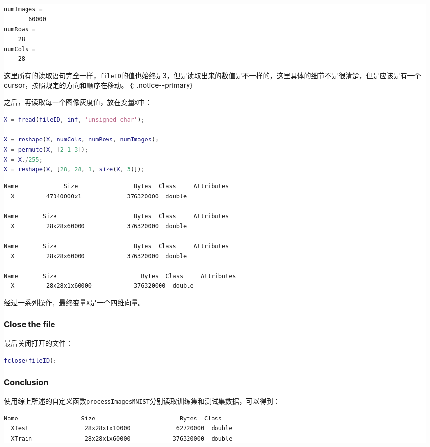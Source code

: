 ```
numImages =
       60000
numRows =
    28
numCols =
    28
```

这里所有的读取语句完全一样，`fileID`的值也始终是3，但是读取出来的数值是不一样的，这里具体的细节不是很清楚，但是应该是有一个cursor，按照规定的方向和顺序在移动。
{: .notice--primary}

之后，再读取每一个图像灰度值，放在变量`X`中：

```matlab
X = fread(fileID, inf, 'unsigned char');

X = reshape(X, numCols, numRows, numImages);
X = permute(X, [2 1 3]);
X = X./255;
X = reshape(X, [28, 28, 1, size(X, 3)]);
```

```
Name             Size                Bytes  Class     Attributes
  X         47040000x1             376320000  double

Name       Size                      Bytes  Class     Attributes
  X         28x28x60000            376320000  double

Name       Size                      Bytes  Class     Attributes
  X         28x28x60000            376320000  double

Name       Size                        Bytes  Class     Attributes
  X         28x28x1x60000            376320000  double
```

经过一系列操作，最终变量`X`是一个四维向量。

### Close the file

最后关闭打开的文件：

```matlab
fclose(fileID);
```

### Conclusion

使用综上所述的自定义函数`processImagesMNIST`分别读取训练集和测试集数据，可以得到：

```
Name                  Size                        Bytes  Class     
  XTest                28x28x1x10000             62720000  double         
  XTrain               28x28x1x60000            376320000  double
```


[^1]: [Train Variational Autoencoder (VAE) to Generate Images - MathWorks](https://ww2.mathworks.cn/help/deeplearning/ug/train-a-variational-autoencoder-vae-to-generate-images.html).
[^2]: [MATLAB `fopen`: Open file or obtain information about open files - MathWorks](https://ww2.mathworks.cn/help/matlab/ref/fopen.html?lang=en).
[^3]: [MATLAB `fread`: Read data from binary file - MathWorks](https://ww2.mathworks.cn/help/matlab/ref/fread.html?requestedDomain=en).